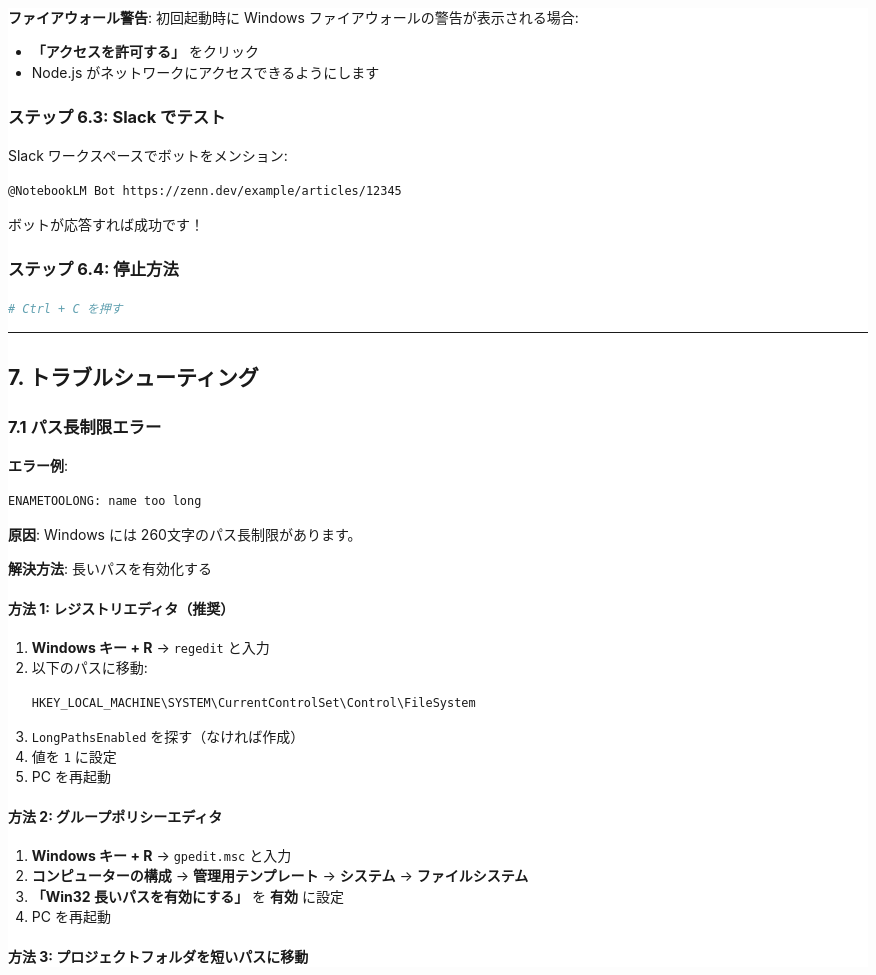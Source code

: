 **ファイアウォール警告**:
初回起動時に Windows ファイアウォールの警告が表示される場合:
- **「アクセスを許可する」** をクリック
- Node.js がネットワークにアクセスできるようにします

### ステップ 6.3: Slack でテスト

Slack ワークスペースでボットをメンション:

```
@NotebookLM Bot https://zenn.dev/example/articles/12345
```

ボットが応答すれば成功です！

### ステップ 6.4: 停止方法

```powershell
# Ctrl + C を押す
```

---

## 7. トラブルシューティング

### 7.1 パス長制限エラー

**エラー例**:
```
ENAMETOOLONG: name too long
```

**原因**: Windows には 260文字のパス長制限があります。

**解決方法**: 長いパスを有効化する

#### 方法 1: レジストリエディタ（推奨）

1. **Windows キー + R** → `regedit` と入力
2. 以下のパスに移動:
   ```
   HKEY_LOCAL_MACHINE\SYSTEM\CurrentControlSet\Control\FileSystem
   ```
3. `LongPathsEnabled` を探す（なければ作成）
4. 値を `1` に設定
5. PC を再起動

#### 方法 2: グループポリシーエディタ

1. **Windows キー + R** → `gpedit.msc` と入力
2. **コンピューターの構成** → **管理用テンプレート** → **システム** → **ファイルシステム**
3. **「Win32 長いパスを有効にする」** を **有効** に設定
4. PC を再起動

#### 方法 3: プロジェクトフォルダを短いパスに移動
